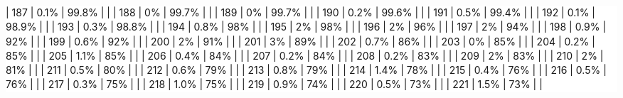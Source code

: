 | 187 | 0.1% | 99.8% |  |
| 188 | 0% | 99.7% |  |
| 189 | 0% | 99.7% |  |
| 190 | 0.2% | 99.6% |  |
| 191 | 0.5% | 99.4% |  |
| 192 | 0.1% | 98.9% |  |
| 193 | 0.3% | 98.8% |  |
| 194 | 0.8% | 98% |  |
| 195 | 2% | 98% |  |
| 196 | 2% | 96% |  |
| 197 | 2% | 94% |  |
| 198 | 0.9% | 92% |  |
| 199 | 0.6% | 92% |  |
| 200 | 2% | 91% |  |
| 201 | 3% | 89% |  |
| 202 | 0.7% | 86% |  |
| 203 | 0% | 85% |  |
| 204 | 0.2% | 85% |  |
| 205 | 1.1% | 85% |  |
| 206 | 0.4% | 84% |  |
| 207 | 0.2% | 84% |  |
| 208 | 0.2% | 83% |  |
| 209 | 2% | 83% |  |
| 210 | 2% | 81% |  |
| 211 | 0.5% | 80% |  |
| 212 | 0.6% | 79% |  |
| 213 | 0.8% | 79% |  |
| 214 | 1.4% | 78% |  |
| 215 | 0.4% | 76% |  |
| 216 | 0.5% | 76% |  |
| 217 | 0.3% | 75% |  |
| 218 | 1.0% | 75% |  |
| 219 | 0.9% | 74% |  |
| 220 | 0.5% | 73% |  |
| 221 | 1.5% | 73% |  |
